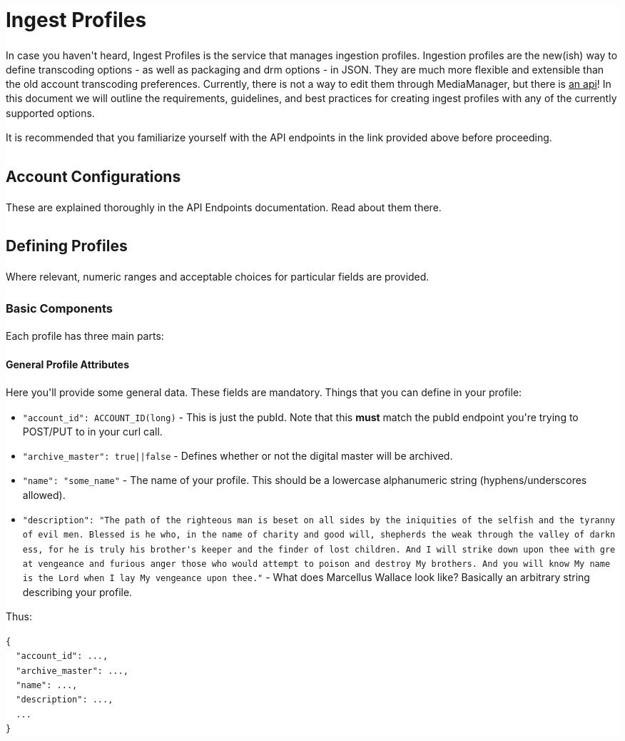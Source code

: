 Ingest Profiles
===============

In case you haven't heard, Ingest Profiles is the service that manages ingestion profiles. Ingestion profiles are the new(ish) way to define transcoding options - as well as packaging and drm options - in JSON. They are much more flexible and extensible than the old account transcoding preferences. Currently, there is not a way to edit them through MediaManager, but there is [an api](https://bithub.brightcove.com/videocloud/ingest-profiles/wiki/APIEndpoints)! In this document we will outline the requirements, guidelines, and best practices for creating ingest profiles with any of the currently supported options.

It is recommended that you familiarize yourself with the API endpoints in the link provided above before proceeding.


Account Configurations
----------------------

These are explained thoroughly in the API Endpoints documentation. Read about them there.


Defining Profiles
-----------------

Where relevant, numeric ranges and acceptable choices for particular fields are provided.

### Basic Components

Each profile has three main parts:

#### General Profile Attributes

Here you'll provide some general data. These fields are mandatory.
Things that you can define in your profile:


- `"account_id": ACCOUNT_ID(long)` - This is just the pubId. Note that this **must** match the pubId endpoint you're trying to POST/PUT to in your curl call. 


- `"archive_master": true||false` - Defines whether or not the digital master will be archived.


- `"name": "some_name"` - The name of your profile. This should be a lowercase alphanumeric string (hyphens/underscores allowed).


- `"description": "The path of the righteous man is beset on all sides by the iniquities of the selfish and the tyranny of evil men. Blessed is he who, in the name of charity and good will, shepherds the weak through the valley of darkness, for he is truly his brother's keeper and the finder of lost children. And I will strike down upon thee with great vengeance and furious anger those who would attempt to poison and destroy My brothers. And you will know My name is the Lord when I lay My vengeance upon thee."` - What does Marcellus Wallace look like? Basically an arbitrary string describing your profile.


Thus:
```
{
  "account_id": ...,
  "archive_master": ...,
  "name": ...,
  "description": ...,
  ...
}
```
